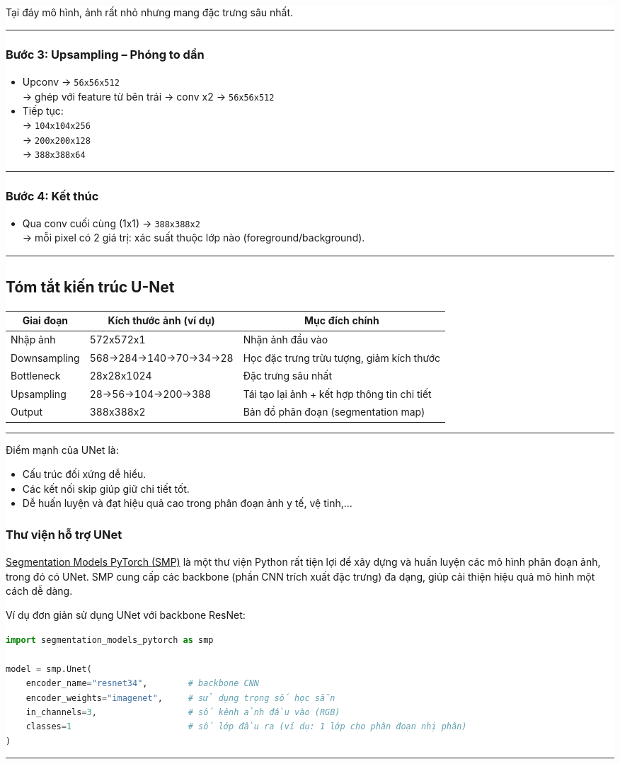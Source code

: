 Tại đáy mô hình, ảnh rất nhỏ nhưng mang đặc trưng sâu nhất.

---

### Bước 3: Upsampling – Phóng to dần
- Upconv → `56x56x512`  
  → ghép với feature từ bên trái → conv x2 → `56x56x512`
- Tiếp tục:  
  → `104x104x256`  
  → `200x200x128`  
  → `388x388x64`

---

### Bước 4: Kết thúc
- Qua conv cuối cùng (1x1) → `388x388x2`  
  → mỗi pixel có 2 giá trị: xác suất thuộc lớp nào (foreground/background).

---

## Tóm tắt kiến trúc U-Net

| Giai đoạn        | Kích thước ảnh (ví dụ) | Mục đích chính                               |
|------------------|-------------------------|-----------------------------------------------|
| Nhập ảnh         | 572x572x1               | Nhận ảnh đầu vào                              |
| Downsampling     | 568→284→140→70→34→28    | Học đặc trưng trừu tượng, giảm kích thước     |
| Bottleneck       | 28x28x1024              | Đặc trưng sâu nhất                            |
| Upsampling       | 28→56→104→200→388       | Tái tạo lại ảnh + kết hợp thông tin chi tiết  |
| Output           | 388x388x2               | Bản đồ phân đoạn (segmentation map)           |

---

Điểm mạnh của UNet là:
- Cấu trúc đối xứng dễ hiểu.
- Các kết nối skip giúp giữ chi tiết tốt.
- Dễ huấn luyện và đạt hiệu quả cao trong phân đoạn ảnh y tế, vệ tinh,...

### Thư viện hỗ trợ UNet

[Segmentation Models PyTorch (SMP)](https://smp.readthedocs.io/en/latest/models.html#unet) là một thư viện Python rất tiện lợi để xây dựng và huấn luyện các mô hình phân đoạn ảnh, trong đó có UNet. SMP cung cấp các backbone (phần CNN trích xuất đặc trưng) đa dạng, giúp cải thiện hiệu quả mô hình một cách dễ dàng.

Ví dụ đơn giản sử dụng UNet với backbone ResNet:

```python
import segmentation_models_pytorch as smp

model = smp.Unet(
    encoder_name="resnet34",        # backbone CNN
    encoder_weights="imagenet",     # sử dụng trọng số học sẵn
    in_channels=3,                  # số kênh ảnh đầu vào (RGB)
    classes=1                       # số lớp đầu ra (ví dụ: 1 lớp cho phân đoạn nhị phân)
)
```

---